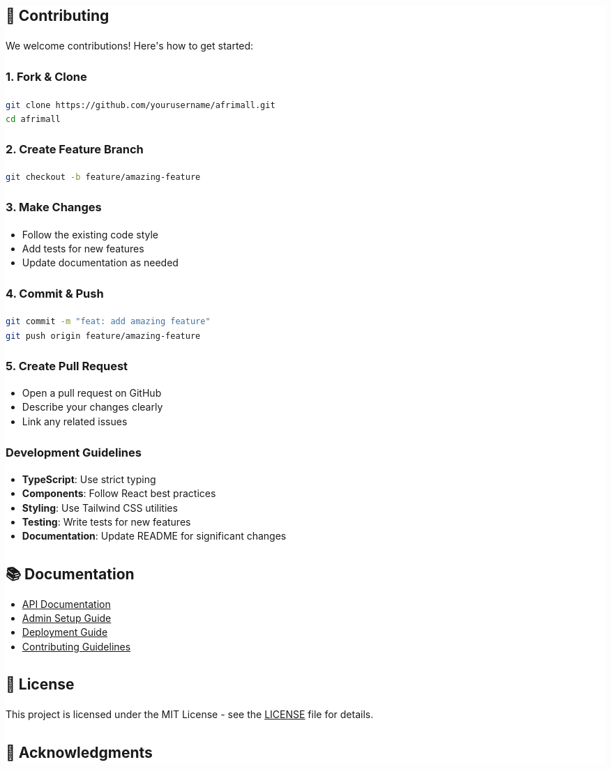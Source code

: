## 🤝 Contributing

We welcome contributions! Here's how to get started:

### 1. Fork & Clone
```bash
git clone https://github.com/yourusername/afrimall.git
cd afrimall
```

### 2. Create Feature Branch
```bash
git checkout -b feature/amazing-feature
```

### 3. Make Changes
- Follow the existing code style
- Add tests for new features
- Update documentation as needed

### 4. Commit & Push
```bash
git commit -m "feat: add amazing feature"
git push origin feature/amazing-feature
```

### 5. Create Pull Request
- Open a pull request on GitHub
- Describe your changes clearly
- Link any related issues

### Development Guidelines
- **TypeScript**: Use strict typing
- **Components**: Follow React best practices
- **Styling**: Use Tailwind CSS utilities
- **Testing**: Write tests for new features
- **Documentation**: Update README for significant changes

## 📚 Documentation

- [API Documentation](docs/API_PRODUCTS.md)
- [Admin Setup Guide](docs/ADMIN_SETUP.md)
- [Deployment Guide](docs/DEPLOYMENT.md)
- [Contributing Guidelines](docs/CONTRIBUTING.md)

## 📄 License

This project is licensed under the MIT License - see the [LICENSE](LICENSE) file for details.

## 🙏 Acknowledgments
